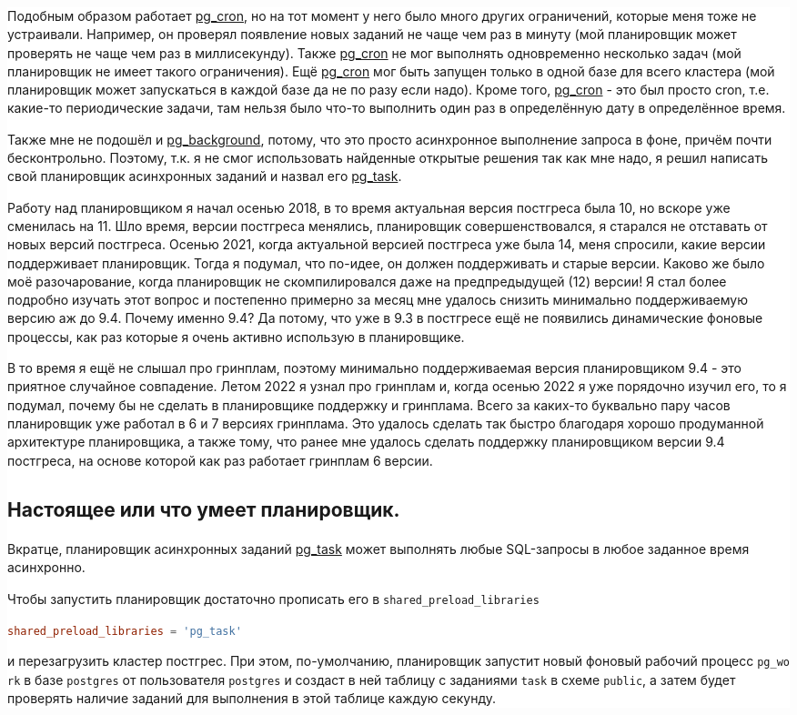 Подобным образом работает [pg_cron](https://github.com/citusdata/pg_cron), но на тот момент у него было много других ограничений, которые меня тоже не устраивали.
Например, он проверял появление новых заданий не чаще чем раз в минуту (мой планировщик может проверять не чаще чем раз в миллисекунду).
Также [pg_cron](https://github.com/citusdata/pg_cron) не мог выполнять одновременно несколько задач (мой планировщик не имеет такого ограничения).
Ещё [pg_cron](https://github.com/citusdata/pg_cron) мог быть запущен только в одной базе для всего кластера (мой планировщик может запускаться в каждой базе да не по разу если надо).
Кроме того, [pg_cron](https://github.com/citusdata/pg_cron) - это был просто cron, т.е. какие-то периодические задачи, там нельзя было что-то выполнить один раз в определённую дату в определённое время.

Также мне не подошёл и [pg_background](https://github.com/vibhorkum/pg_background), потому, что это просто асинхронное выполнение запроса в фоне, причём почти бесконтрольно.
Поэтому, т.к. я не смог использовать найденные открытые решения так как мне надо, я решил написать свой планировщик асинхронных заданий и назвал его [pg_task](https://github.com/RekGRpth/pg_task).

Работу над планировщиком я начал осенью 2018, в то время актуальная версия постгреса была 10, но вскоре уже сменилась на 11.
Шло время, версии постгреса менялись, планировщик совершенствовался, я старался не отставать от новых версий постгреса.
Осенью 2021, когда актуальной версией постгреса уже была 14, меня спросили, какие версии поддерживает планировщик.
Тогда я подумал, что по-идее, он должен поддерживать и старые версии.
Каково же было моё разочарование, когда планировщик не скомпилировался даже на предпредыдущей (12) версии!
Я стал более подробно изучать этот вопрос и постепенно примерно за месяц мне удалось снизить минимально поддерживаемую версию аж до 9.4.
Почему именно 9.4?
Да потому, что уже в 9.3 в постгресе ещё не появились динамические фоновые процессы, как раз которые я очень активно использую в планировщике.

В то время я ещё не слышал про гринплам, поэтому минимально поддерживаемая версия планировщиком 9.4 - это приятное случайное совпадение.
Летом 2022 я узнал про гринплам и, когда осенью 2022 я уже порядочно изучил его, то я подумал, почему бы не сделать в планировщике поддержку и гринплама.
Всего за каких-то буквально пару часов планировщик уже работал в 6 и 7 версиях гринплама.
Это удалось сделать так быстро благодаря хорошо продуманной архитектуре планировщика, а также тому, что ранее мне удалось сделать поддержку планировщиком версии 9.4 постгреса, на основе которой как раз работает гринплам 6 версии.

## Настоящее или что умеет планировщик.

Вкратце, планировщик асинхронных заданий [pg_task](https://github.com/RekGRpth/pg_task) может выполнять любые SQL-запросы в любое заданное время асинхронно.

Чтобы запустить планировщик достаточно прописать его в `shared_preload_libraries`
```conf
shared_preload_libraries = 'pg_task'
```
и перезагрузить кластер постгрес.
При этом, по-умолчанию, планировщик запустит новый фоновый рабочий процесс `pg_work` в базе `postgres` от пользователя `postgres` и создаст в ней таблицу с заданиями `task` в схеме `public`, а затем будет проверять наличие заданий для выполнения в этой таблице каждую секунду.
